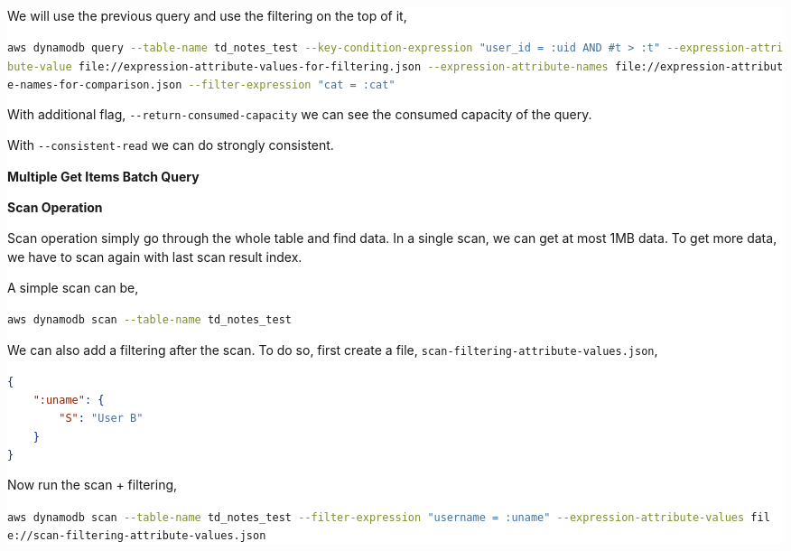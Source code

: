 We will use the previous query and use the filtering on the top of it,

```bash
aws dynamodb query --table-name td_notes_test --key-condition-expression "user_id = :uid AND #t > :t" --expression-attribute-value file://expression-attribute-values-for-filtering.json --expression-attribute-names file://expression-attribute-names-for-comparison.json --filter-expression "cat = :cat"
```

With additional flag, `--return-consumed-capacity` we can see the consumed capacity of the query.

With `--consistent-read` we can do strongly consistent.

**Multiple Get Items Batch Query**

**Scan Operation**

Scan operation simply go through the whole table and find data. In a single scan, we can get at most 1MB data. To get more data, we have to scan again with last scan result index.

A simple scan can be,

```bash
aws dynamodb scan --table-name td_notes_test
```

We can also add a filtering after the scan. To do so, first create a file, `scan-filtering-attribute-values.json`,

```json
{
    ":uname": {
        "S": "User B"
    }
}
```

Now run the scan + filtering,

```bash
aws dynamodb scan --table-name td_notes_test --filter-expression "username = :uname" --expression-attribute-values file://scan-filtering-attribute-values.json
```